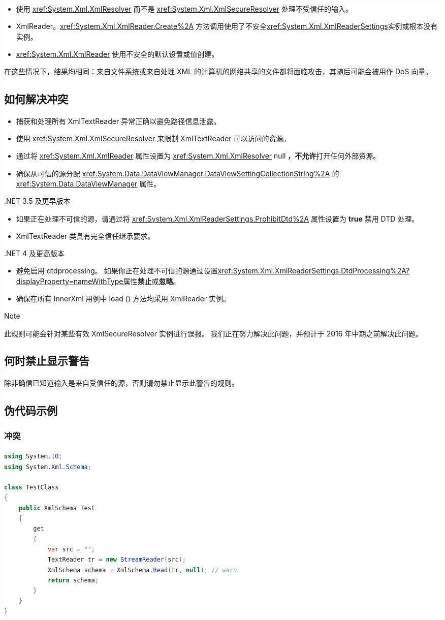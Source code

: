 -   使用 <xref:System.Xml.XmlResolver> 而不是 <xref:System.Xml.XmlSecureResolver> 处理不受信任的输入。

-   XmlReader。<xref:System.Xml.XmlReader.Create%2A> 方法调用使用了不安全<xref:System.Xml.XmlReaderSettings>实例或根本没有实例。

-   <xref:System.Xml.XmlReader> 使用不安全的默认设置或值创建。

 在这些情况下，结果均相同：来自文件系统或来自处理 XML 的计算机的网络共享的文件都将面临攻击，其随后可能会被用作 DoS 向量。

## <a name="how-to-fix-violations"></a>如何解决冲突

-   捕获和处理所有 XmlTextReader 异常正确以避免路径信息泄露。

-   使用 <xref:System.Xml.XmlSecureResolver> 来限制 XmlTextReader 可以访问的资源。

-   通过将 <xref:System.Xml.XmlReader> 属性设置为 <xref:System.Xml.XmlResolver> null **，不允许**打开任何外部资源。

-   确保从可信的源分配 <xref:System.Data.DataViewManager.DataViewSettingCollectionString%2A> 的 <xref:System.Data.DataViewManager> 属性。

 .NET 3.5 及更早版本

-   如果正在处理不可信的源，请通过将 <xref:System.Xml.XmlReaderSettings.ProhibitDtd%2A> 属性设置为 **true** 禁用 DTD 处理。

-   XmlTextReader 类具有完全信任继承要求。

 .NET 4 及更高版本

-   避免启用 dtdprocessing。 如果你正在处理不可信的源通过设置<xref:System.Xml.XmlReaderSettings.DtdProcessing%2A?displayProperty=nameWithType>属性**禁止**或**忽略**。

-   确保在所有 InnerXml 用例中 load () 方法均采用 XmlReader 实例。

> [!NOTE]
>  此规则可能会针对某些有效 XmlSecureResolver 实例进行误报。 我们正在努力解决此问题，并预计于 2016 年中期之前解决此问题。

## <a name="when-to-suppress-warnings"></a>何时禁止显示警告
 除非确信已知道输入是来自受信任的源，否则请勿禁止显示此警告的规则。

## <a name="pseudo-code-examples"></a>伪代码示例

### <a name="violation"></a>冲突

```csharp
using System.IO;
using System.Xml.Schema;

class TestClass
{
    public XmlSchema Test
    {
        get
        {
            var src = "";
            TextReader tr = new StreamReader(src);
            XmlSchema schema = XmlSchema.Read(tr, null); // warn
            return schema;
        }
    }
}
```
